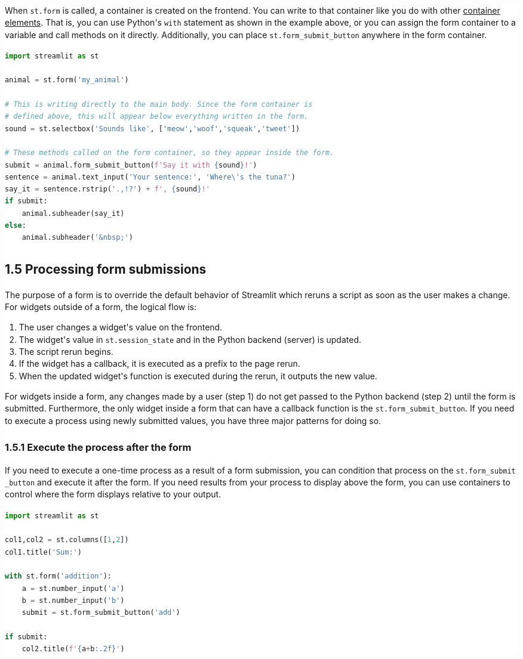 When `st.form` is called, a container is created on the frontend. You can write to that container like you do with other [container elements](/library/api-reference/layout). That is, you can use Python's `with` statement as shown in the example above, or you can assign the form container to a variable and call methods on it directly. Additionally, you can place `st.form_submit_button` anywhere in the form container.

```python
import streamlit as st

animal = st.form('my_animal')

# This is writing directly to the main body. Since the form container is
# defined above, this will appear below everything written in the form.
sound = st.selectbox('Sounds like', ['meow','woof','squeak','tweet'])

# These methods called on the form container, so they appear inside the form.
submit = animal.form_submit_button(f'Say it with {sound}!')
sentence = animal.text_input('Your sentence:', 'Where\'s the tuna?')
say_it = sentence.rstrip('.,!?') + f', {sound}!'
if submit:
    animal.subheader(say_it)
else:
    animal.subheader('&nbsp;')
```

<Cloud src="https://doc-forms-container.streamlit.app/?embed=true" height="375"/>

## 1.5 Processing form submissions

The purpose of a form is to override the default behavior of Streamlit which reruns a script as soon as the user makes a change. For widgets outside of a form, the logical flow is:

1. The user changes a widget's value on the frontend.
2. The widget's value in `st.session_state` and in the Python backend (server) is updated.
3. The script rerun begins.
4. If the widget has a callback, it is executed as a prefix to the page rerun.
5. When the updated widget's function is executed during the rerun, it outputs the new value.

For widgets inside a form, any changes made by a user (step 1) do not get passed to the Python backend (step 2) until the form is submitted. Furthermore, the only widget inside a form that can have a callback function is the `st.form_submit_button`. If you need to execute a process using newly submitted values, you have three major patterns for doing so.

### 1.5.1 Execute the process after the form

If you need to execute a one-time process as a result of a form submission, you can condition that process on the `st.form_submit_button` and execute it after the form. If you need results from your process to display above the form, you can use containers to control where the form displays relative to your output.

```python
import streamlit as st

col1,col2 = st.columns([1,2])
col1.title('Sum:')

with st.form('addition'):
    a = st.number_input('a')
    b = st.number_input('b')
    submit = st.form_submit_button('add')

if submit:
    col2.title(f'{a+b:.2f}')
```
